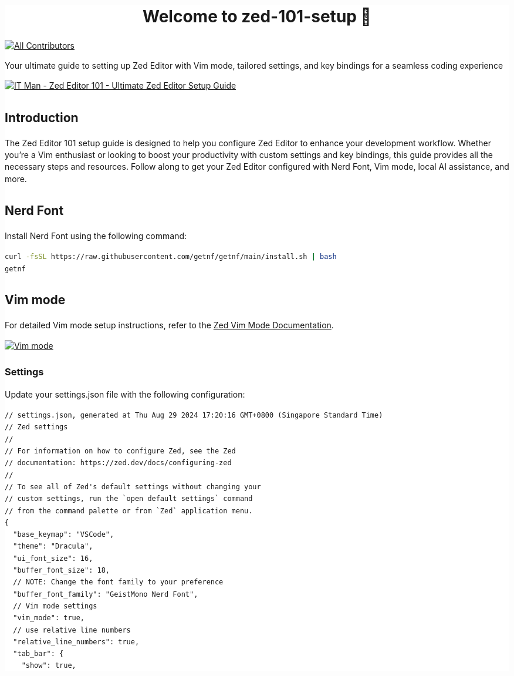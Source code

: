 <h1 align="center">Welcome to zed-101-setup 👋</h1>



[![All Contributors](https://img.shields.io/badge/all_contributors-2-orange.svg?style=flat-square)](#contributors-)


<p>
  Your ultimate guide to setting up Zed Editor with Vim mode, tailored settings, and key bindings for a seamless coding experience
</p>

[![IT Man -  Zed Editor 101 - Ultimate Zed Editor Setup Guide](https://i.ytimg.com/vi/NAk4tyfIM3A/hqdefault.jpg)](https://www.youtube.com/watch?v=NAk4tyfIM3A)

## Introduction

The Zed Editor 101 setup guide is designed to help you configure Zed Editor to enhance your development workflow. Whether you’re a Vim enthusiast or looking to boost your productivity with custom settings and key bindings, this guide provides all the necessary steps and resources. Follow along to get your Zed Editor configured with Nerd Font, Vim mode, local AI assistance, and more.

## Nerd Font

Install Nerd Font using the following command:

```sh
curl -fsSL https://raw.githubusercontent.com/getnf/getnf/main/install.sh | bash
getnf
```

## Vim mode

For detailed Vim mode setup instructions, refer to the [Zed Vim Mode Documentation](https://zed.dev/docs/vim).

[![Vim mode](https://i.gyazo.com/a7d4d6585d4b997153542c3b4f42bf61.gif)](https://gyazo.com/a7d4d6585d4b997153542c3b4f42bf61)

### Settings

Update your settings.json file with the following configuration:



```jsonc
// settings.json, generated at Thu Aug 29 2024 17:20:16 GMT+0800 (Singapore Standard Time)
// Zed settings
//
// For information on how to configure Zed, see the Zed
// documentation: https://zed.dev/docs/configuring-zed
//
// To see all of Zed's default settings without changing your
// custom settings, run the `open default settings` command
// from the command palette or from `Zed` application menu.
{
  "base_keymap": "VSCode",
  "theme": "Dracula",
  "ui_font_size": 16,
  "buffer_font_size": 18,
  // NOTE: Change the font family to your preference
  "buffer_font_family": "GeistMono Nerd Font",
  // Vim mode settings
  "vim_mode": true,
  // use relative line numbers
  "relative_line_numbers": true,
  "tab_bar": {
    "show": true,
```